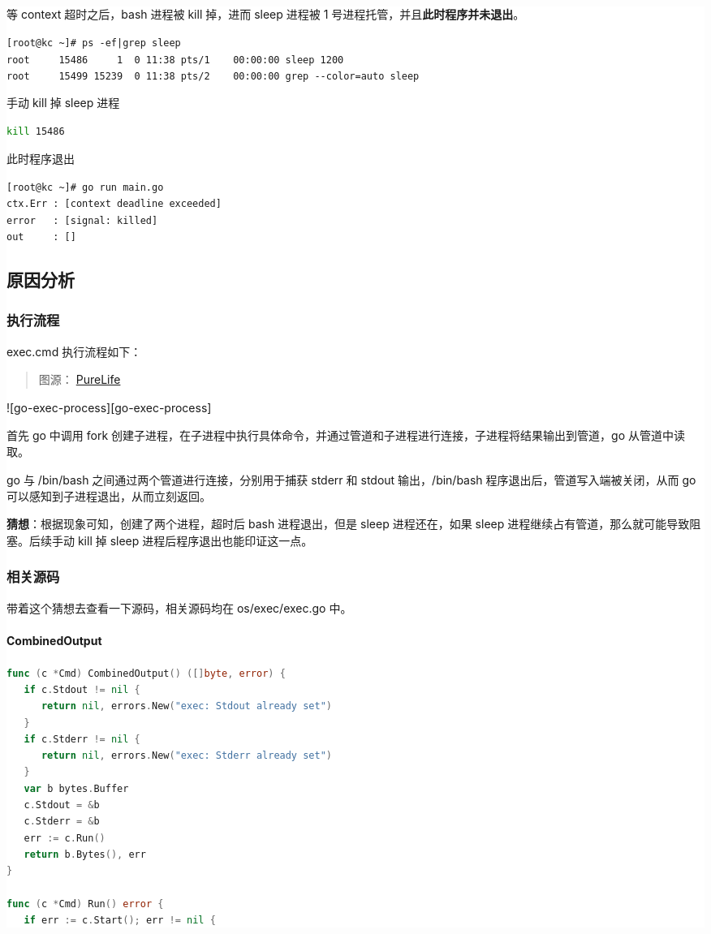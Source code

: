 等 context 超时之后，bash 进程被 kill 掉，进而 sleep 进程被 1 号进程托管，并且**此时程序并未退出**。

```Plain
[root@kc ~]# ps -ef|grep sleep                                                                                                                                                 
root     15486     1  0 11:38 pts/1    00:00:00 sleep 1200                                                                                                                     
root     15499 15239  0 11:38 pts/2    00:00:00 grep --color=auto sleep 
```

手动 kill 掉 sleep 进程

```Bash
kill 15486
```

此时程序退出

```Plain
[root@kc ~]# go run main.go                                                                                                                                                    
ctx.Err : [context deadline exceeded]                                                                                                                                          
error   : [signal: killed]                                                                                                                                                     
out     : [] 
```

## 原因分析

### 执行流程

exec.cmd 执行流程如下：

> 图源： [PureLife](https://chunlife.top/2019/03/22/go执行shell命令/)

![go-exec-process][go-exec-process]

首先 go 中调用 fork 创建子进程，在子进程中执行具体命令，并通过管道和子进程进行连接，子进程将结果输出到管道，go 从管道中读取。

go 与 /bin/bash 之间通过两个管道进行连接，分别用于捕获 stderr 和 stdout 输出，/bin/bash 程序退出后，管道写入端被关闭，从而 go 可以感知到子进程退出，从而立刻返回。

**猜想**：根据现象可知，创建了两个进程，超时后 bash 进程退出，但是 sleep 进程还在，如果 sleep 进程继续占有管道，那么就可能导致阻塞。后续手动 kill 掉 sleep 进程后程序退出也能印证这一点。

### 相关源码

带着这个猜想去查看一下源码，相关源码均在 os/exec/exec.go  中。

#### CombinedOutput

```Go
func (c *Cmd) CombinedOutput() ([]byte, error) {
   if c.Stdout != nil {
      return nil, errors.New("exec: Stdout already set")
   }
   if c.Stderr != nil {
      return nil, errors.New("exec: Stderr already set")
   }
   var b bytes.Buffer
   c.Stdout = &b
   c.Stderr = &b
   err := c.Run()
   return b.Bytes(), err
}

func (c *Cmd) Run() error {
   if err := c.Start(); err != nil {
```